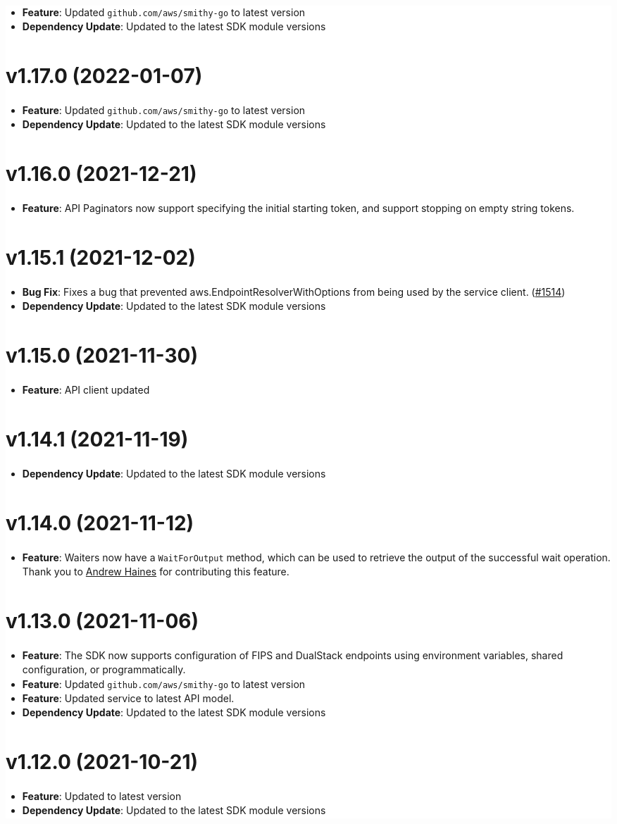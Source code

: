 * **Feature**: Updated `github.com/aws/smithy-go` to latest version
* **Dependency Update**: Updated to the latest SDK module versions

# v1.17.0 (2022-01-07)

* **Feature**: Updated `github.com/aws/smithy-go` to latest version
* **Dependency Update**: Updated to the latest SDK module versions

# v1.16.0 (2021-12-21)

* **Feature**: API Paginators now support specifying the initial starting token, and support stopping on empty string tokens.

# v1.15.1 (2021-12-02)

* **Bug Fix**: Fixes a bug that prevented aws.EndpointResolverWithOptions from being used by the service client. ([#1514](https://github.com/aws/aws-sdk-go-v2/pull/1514))
* **Dependency Update**: Updated to the latest SDK module versions

# v1.15.0 (2021-11-30)

* **Feature**: API client updated

# v1.14.1 (2021-11-19)

* **Dependency Update**: Updated to the latest SDK module versions

# v1.14.0 (2021-11-12)

* **Feature**: Waiters now have a `WaitForOutput` method, which can be used to retrieve the output of the successful wait operation. Thank you to [Andrew Haines](https://github.com/haines) for contributing this feature.

# v1.13.0 (2021-11-06)

* **Feature**: The SDK now supports configuration of FIPS and DualStack endpoints using environment variables, shared configuration, or programmatically.
* **Feature**: Updated `github.com/aws/smithy-go` to latest version
* **Feature**: Updated service to latest API model.
* **Dependency Update**: Updated to the latest SDK module versions

# v1.12.0 (2021-10-21)

* **Feature**: Updated  to latest version
* **Dependency Update**: Updated to the latest SDK module versions

